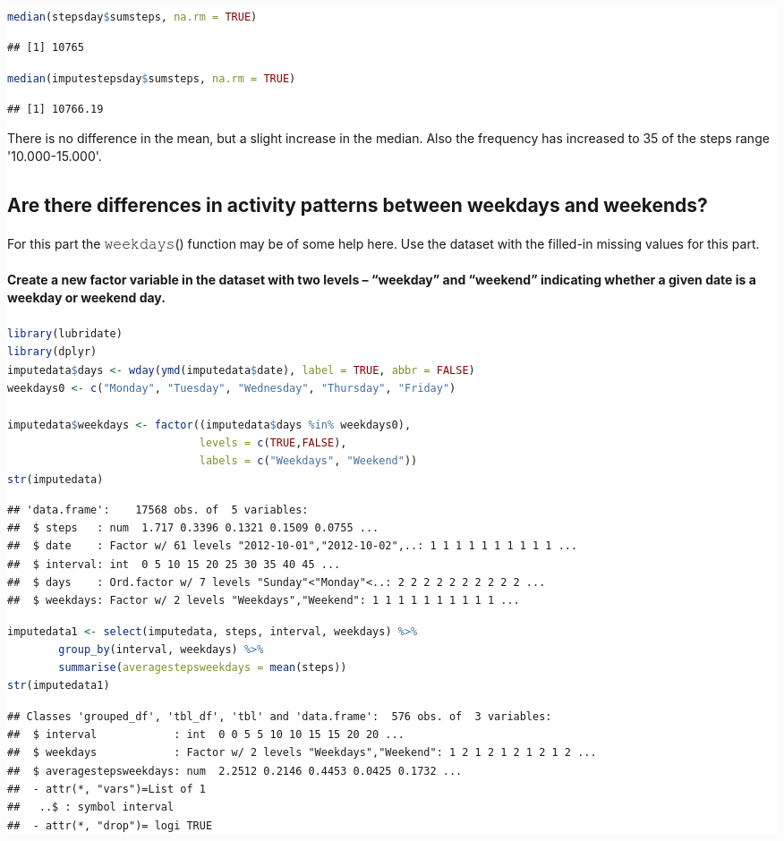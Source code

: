 ```r
median(stepsday$sumsteps, na.rm = TRUE)
```

```
## [1] 10765
```

```r
median(imputestepsday$sumsteps, na.rm = TRUE)
```

```
## [1] 10766.19
```

There is no difference in the mean, but a slight increase in the median. Also the frequency has increased to 35 of the steps range '10.000-15.000'.

## Are there differences in activity patterns between weekdays and weekends?
For this part the 𝚠𝚎𝚎𝚔𝚍𝚊𝚢𝚜() function may be of some help here. Use the dataset with the filled-in missing values for this part.

#### Create a new factor variable in the dataset with two levels – “weekday” and “weekend” indicating whether a given date is a weekday or weekend day.

```r
library(lubridate)
library(dplyr)
imputedata$days <- wday(ymd(imputedata$date), label = TRUE, abbr = FALSE)
weekdays0 <- c("Monday", "Tuesday", "Wednesday", "Thursday", "Friday")

imputedata$weekdays <- factor((imputedata$days %in% weekdays0), 
                              levels = c(TRUE,FALSE),
                              labels = c("Weekdays", "Weekend"))
str(imputedata)
```

```
## 'data.frame':	17568 obs. of  5 variables:
##  $ steps   : num  1.717 0.3396 0.1321 0.1509 0.0755 ...
##  $ date    : Factor w/ 61 levels "2012-10-01","2012-10-02",..: 1 1 1 1 1 1 1 1 1 1 ...
##  $ interval: int  0 5 10 15 20 25 30 35 40 45 ...
##  $ days    : Ord.factor w/ 7 levels "Sunday"<"Monday"<..: 2 2 2 2 2 2 2 2 2 2 ...
##  $ weekdays: Factor w/ 2 levels "Weekdays","Weekend": 1 1 1 1 1 1 1 1 1 1 ...
```

```r
imputedata1 <- select(imputedata, steps, interval, weekdays) %>%
        group_by(interval, weekdays) %>%
        summarise(averagestepsweekdays = mean(steps))
str(imputedata1)
```

```
## Classes 'grouped_df', 'tbl_df', 'tbl' and 'data.frame':	576 obs. of  3 variables:
##  $ interval            : int  0 0 5 5 10 10 15 15 20 20 ...
##  $ weekdays            : Factor w/ 2 levels "Weekdays","Weekend": 1 2 1 2 1 2 1 2 1 2 ...
##  $ averagestepsweekdays: num  2.2512 0.2146 0.4453 0.0425 0.1732 ...
##  - attr(*, "vars")=List of 1
##   ..$ : symbol interval
##  - attr(*, "drop")= logi TRUE
```
